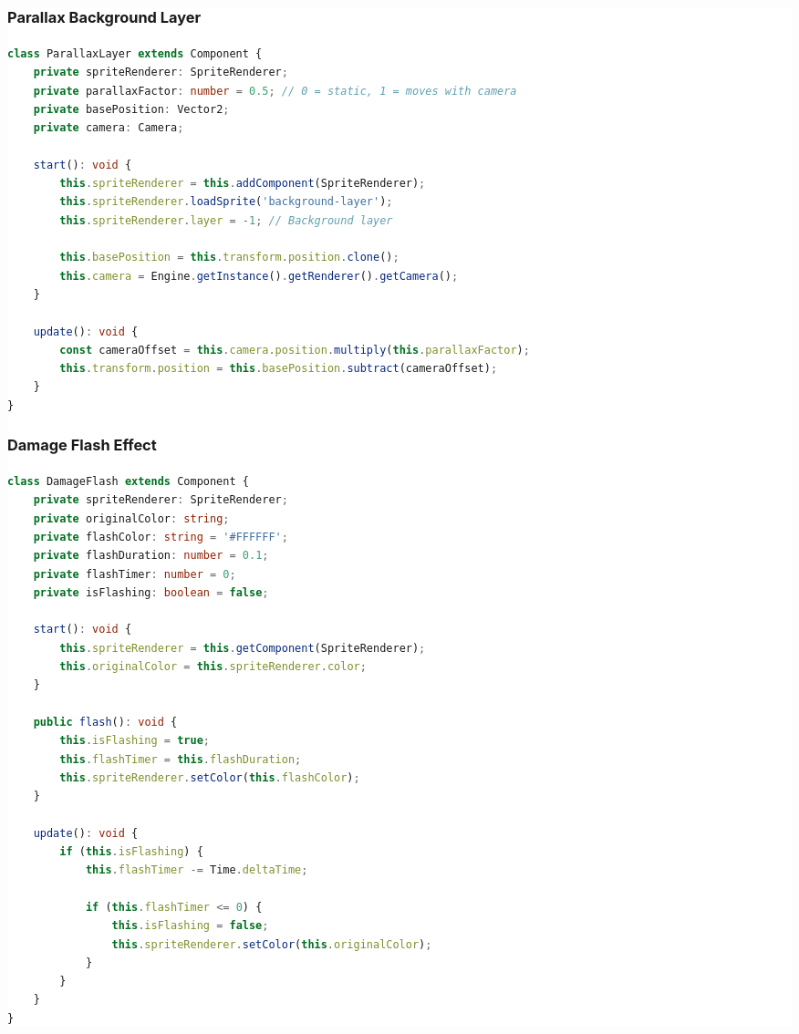 ### Parallax Background Layer
```typescript
class ParallaxLayer extends Component {
    private spriteRenderer: SpriteRenderer;
    private parallaxFactor: number = 0.5; // 0 = static, 1 = moves with camera
    private basePosition: Vector2;
    private camera: Camera;
    
    start(): void {
        this.spriteRenderer = this.addComponent(SpriteRenderer);
        this.spriteRenderer.loadSprite('background-layer');
        this.spriteRenderer.layer = -1; // Background layer
        
        this.basePosition = this.transform.position.clone();
        this.camera = Engine.getInstance().getRenderer().getCamera();
    }
    
    update(): void {
        const cameraOffset = this.camera.position.multiply(this.parallaxFactor);
        this.transform.position = this.basePosition.subtract(cameraOffset);
    }
}
```

### Damage Flash Effect
```typescript
class DamageFlash extends Component {
    private spriteRenderer: SpriteRenderer;
    private originalColor: string;
    private flashColor: string = '#FFFFFF';
    private flashDuration: number = 0.1;
    private flashTimer: number = 0;
    private isFlashing: boolean = false;
    
    start(): void {
        this.spriteRenderer = this.getComponent(SpriteRenderer);
        this.originalColor = this.spriteRenderer.color;
    }
    
    public flash(): void {
        this.isFlashing = true;
        this.flashTimer = this.flashDuration;
        this.spriteRenderer.setColor(this.flashColor);
    }
    
    update(): void {
        if (this.isFlashing) {
            this.flashTimer -= Time.deltaTime;
            
            if (this.flashTimer <= 0) {
                this.isFlashing = false;
                this.spriteRenderer.setColor(this.originalColor);
            }
        }
    }
}
```
